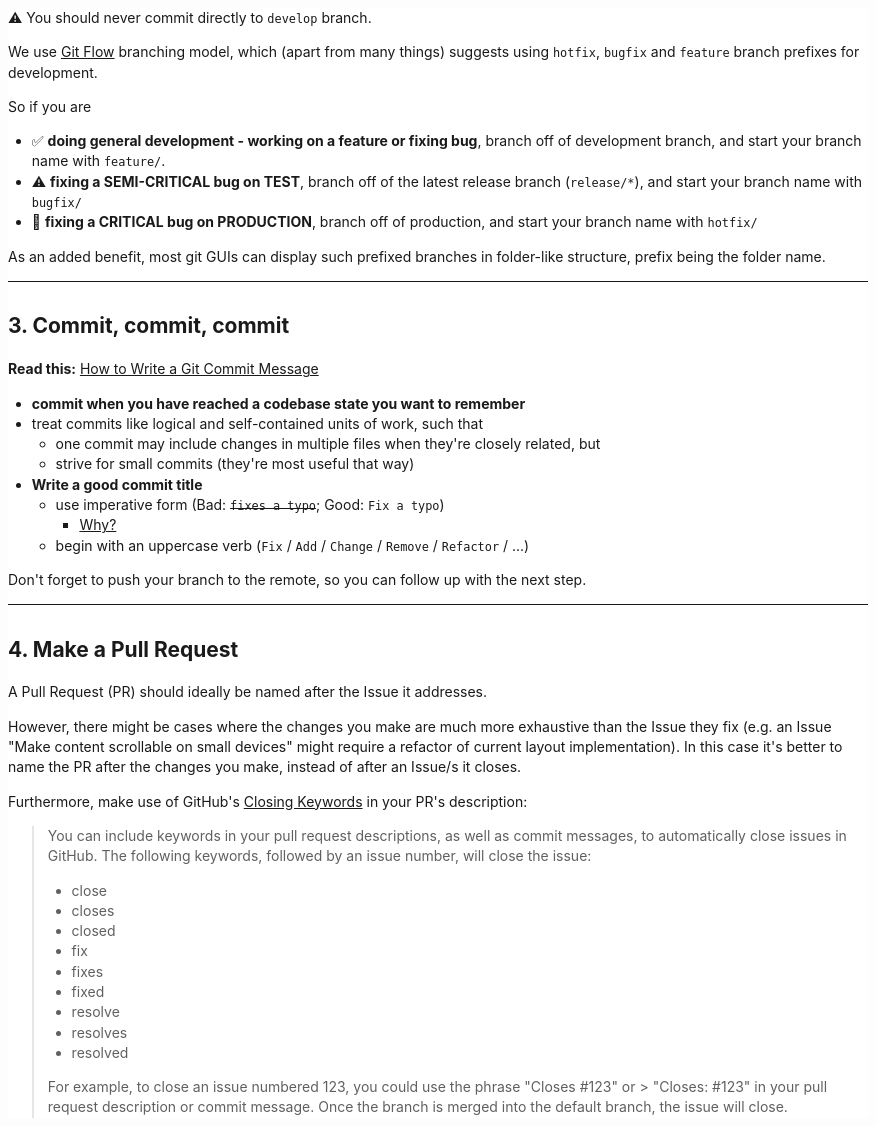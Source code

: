 ⚠️ You should never commit directly to `develop` branch.

We use [Git Flow](https://nvie.com/posts/a-successful-git-branching-model/) branching model, which (apart from many things) suggests using `hotfix`, `bugfix` and `feature` branch prefixes for development.

So if you are
- ✅ **doing general development - working on a feature or fixing bug**, branch off of development branch, and start your branch name with `feature/`.
- ⚠️ **fixing a SEMI-CRITICAL bug on TEST**, branch off of the latest release branch (`release/*`), and start your branch name with `bugfix/`
- 🌋 **fixing a CRITICAL bug on PRODUCTION**, branch off of production, and start your branch name with `hotfix/`

As an added benefit, most git GUIs can display such prefixed branches in folder-like structure, prefix being the folder name.

---

## 3. Commit, commit, commit

**Read this:** [How to Write a Git Commit Message](https://chris.beams.io/posts/git-commit/)

- **commit when you have reached a codebase state you want to remember**
- treat commits like logical and self-contained units of work, such that
  - one commit may include changes in multiple files when they're closely related, but
  - strive for small commits (they're most useful that way)
- **Write a good commit title**
  - use imperative form (Bad: ~~`fixes a typo`~~; Good: `Fix a typo`)
    - [Why?](https://stackoverflow.com/a/3580764/2936363)
  - begin with an uppercase verb (`Fix` / `Add` / `Change` / `Remove` / `Refactor` / ...)

Don't forget to push your branch to the remote, so you can follow up with the next step.

---

## 4. Make a Pull Request

A Pull Request (PR) should ideally be named after the Issue it addresses.

However, there might be cases where the changes you make are much more exhaustive than the Issue they fix (e.g. an Issue "Make content scrollable on small devices" might require a refactor of current layout implementation). In this case it's better to name the PR after the changes you make, instead of after an Issue/s it closes.

Furthermore, make use of GitHub's [Closing Keywords](https://help.github.com/articles/closing-issues-using-keywords/) in your PR's description:

> You can include keywords in your pull request descriptions, as well as commit messages, to automatically close issues in GitHub.
> The following keywords, followed by an issue number, will close the issue:
>
> - close
> - closes
> - closed
> - fix
> - fixes
> - fixed
> - resolve
> - resolves
> - resolved
>
> For example, to close an issue numbered 123, you could use the phrase "Closes #123" or > "Closes: #123" in your pull request description or commit message. Once the branch is merged into the default branch, the issue will close.
